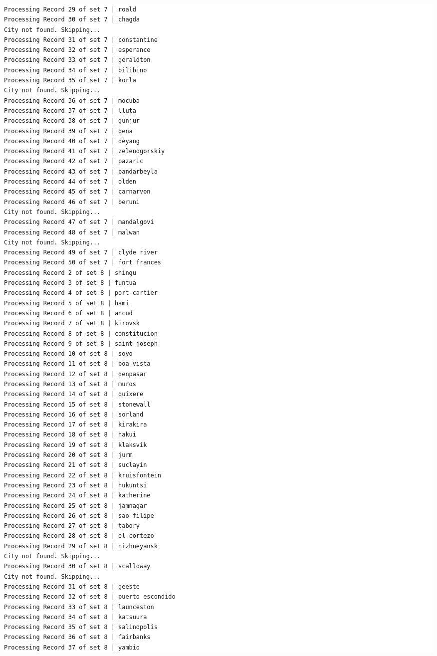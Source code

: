     Processing Record 29 of set 7 | roald
    Processing Record 30 of set 7 | chagda
    City not found. Skipping...
    Processing Record 31 of set 7 | constantine
    Processing Record 32 of set 7 | esperance
    Processing Record 33 of set 7 | geraldton
    Processing Record 34 of set 7 | bilibino
    Processing Record 35 of set 7 | korla
    City not found. Skipping...
    Processing Record 36 of set 7 | mocuba
    Processing Record 37 of set 7 | lluta
    Processing Record 38 of set 7 | gunjur
    Processing Record 39 of set 7 | qena
    Processing Record 40 of set 7 | deyang
    Processing Record 41 of set 7 | zelenogorskiy
    Processing Record 42 of set 7 | pazaric
    Processing Record 43 of set 7 | bandarbeyla
    Processing Record 44 of set 7 | olden
    Processing Record 45 of set 7 | carnarvon
    Processing Record 46 of set 7 | beruni
    City not found. Skipping...
    Processing Record 47 of set 7 | mandalgovi
    Processing Record 48 of set 7 | malwan
    City not found. Skipping...
    Processing Record 49 of set 7 | clyde river
    Processing Record 50 of set 7 | fort frances
    Processing Record 2 of set 8 | shingu
    Processing Record 3 of set 8 | funtua
    Processing Record 4 of set 8 | port-cartier
    Processing Record 5 of set 8 | hami
    Processing Record 6 of set 8 | ancud
    Processing Record 7 of set 8 | kirovsk
    Processing Record 8 of set 8 | constitucion
    Processing Record 9 of set 8 | saint-joseph
    Processing Record 10 of set 8 | soyo
    Processing Record 11 of set 8 | boa vista
    Processing Record 12 of set 8 | denpasar
    Processing Record 13 of set 8 | muros
    Processing Record 14 of set 8 | quixere
    Processing Record 15 of set 8 | stonewall
    Processing Record 16 of set 8 | sorland
    Processing Record 17 of set 8 | kirakira
    Processing Record 18 of set 8 | hakui
    Processing Record 19 of set 8 | klaksvik
    Processing Record 20 of set 8 | jurm
    Processing Record 21 of set 8 | suclayin
    Processing Record 22 of set 8 | kruisfontein
    Processing Record 23 of set 8 | hukuntsi
    Processing Record 24 of set 8 | katherine
    Processing Record 25 of set 8 | jamnagar
    Processing Record 26 of set 8 | sao filipe
    Processing Record 27 of set 8 | tabory
    Processing Record 28 of set 8 | el cortezo
    Processing Record 29 of set 8 | nizhneyansk
    City not found. Skipping...
    Processing Record 30 of set 8 | scalloway
    City not found. Skipping...
    Processing Record 31 of set 8 | geeste
    Processing Record 32 of set 8 | puerto escondido
    Processing Record 33 of set 8 | launceston
    Processing Record 34 of set 8 | katsuura
    Processing Record 35 of set 8 | salinopolis
    Processing Record 36 of set 8 | fairbanks
    Processing Record 37 of set 8 | yambio